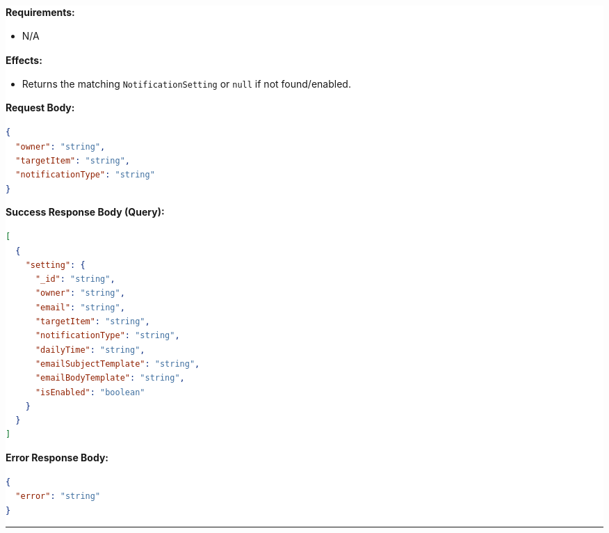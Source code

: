 **Requirements:**

* N/A

**Effects:**

* Returns the matching `NotificationSetting` or `null` if not found/enabled.

**Request Body:**

```json
{
  "owner": "string",
  "targetItem": "string",
  "notificationType": "string"
}
```

**Success Response Body (Query):**

```json
[
  {
    "setting": {
      "_id": "string",
      "owner": "string",
      "email": "string",
      "targetItem": "string",
      "notificationType": "string",
      "dailyTime": "string",
      "emailSubjectTemplate": "string",
      "emailBodyTemplate": "string",
      "isEnabled": "boolean"
    }
  }
]
```

**Error Response Body:**

```json
{
  "error": "string"
}
```

***
